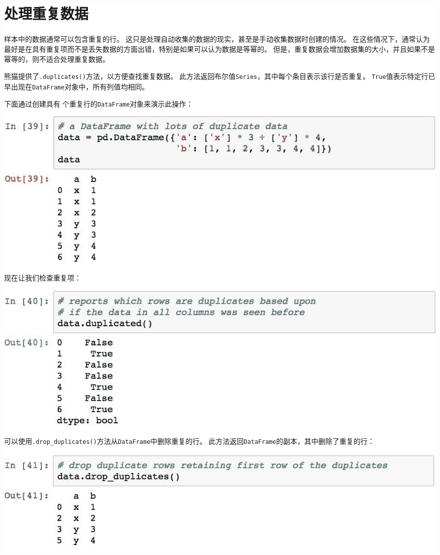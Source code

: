 # 处理重复数据

样本中的数据通常可以包含重复的行。 这只是处理自动收集的数据的现实，甚至是手动收集数据时创建的情况。 在这些情况下，通常认为最好是在具有重复项而不是丢失数据的方面出错，特别是如果可以认为数据是等幂的。 但是，重复数据会增加数据集的大小，并且如果不是幂等的，则不适合处理重复数据。

熊猫提供了`.duplicates()`方法，以方便查找重复数据。 此方法返回布尔值`Series`，其中每个条目表示该行是否重复。 `True`值表示特定行已早出现在`DataFrame`对象中，所有列值均相同。

下面通过创建具有
个重复行的`DataFrame`对象来演示此操作：

![](img/00489.jpeg)

现在让我们检查重复项：

![](img/00490.jpeg)

可以使用`.drop_duplicates()`方法从`DataFrame`中删除重复的行。 此方法返回`DataFrame`的副本，其中删除了重复的行：

![](img/00491.jpeg)
